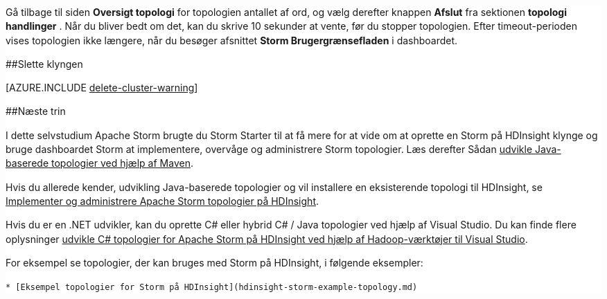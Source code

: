 Gå tilbage til siden **Oversigt topologi** for topologien antallet af ord, og vælg derefter knappen **Afslut** fra sektionen **topologi handlinger** . Når du bliver bedt om det, kan du skrive 10 sekunder at vente, før du stopper topologien. Efter timeout-perioden vises topologien ikke længere, når du besøger afsnittet **Storm Brugergrænsefladen** i dashboardet.

##<a name="delete-the-cluster"></a>Slette klyngen

[AZURE.INCLUDE [delete-cluster-warning](../../includes/hdinsight-delete-cluster-warning.md)]

##<a id="next"></a>Næste trin

I dette selvstudium Apache Storm brugte du Storm Starter til at få mere for at vide om at oprette en Storm på HDInsight klynge og bruge dashboardet Storm at implementere, overvåge og administrere Storm topologier. Læs derefter Sådan [udvikle Java-baserede topologier ved hjælp af Maven](hdinsight-storm-develop-java-topology.md).

Hvis du allerede kender, udvikling Java-baserede topologier og vil installere en eksisterende topologi til HDInsight, se [Implementer og administrere Apache Storm topologier på HDInsight](hdinsight-storm-deploy-monitor-topology-linux.md).

Hvis du er en .NET udvikler, kan du oprette C# eller hybrid C# / Java topologier ved hjælp af Visual Studio. Du kan finde flere oplysninger [udvikle C# topologier for Apache Storm på HDInsight ved hjælp af Hadoop-værktøjer til Visual Studio](hdinsight-storm-develop-csharp-visual-studio-topology.md).

For eksempel se topologier, der kan bruges med Storm på HDInsight, i følgende eksempler:

    * [Eksempel topologier for Storm på HDInsight](hdinsight-storm-example-topology.md)

[apachestorm]: https://storm.incubator.apache.org
[stormdocs]: http://storm.incubator.apache.org/documentation/Documentation.html
[stormstarter]: https://github.com/apache/storm/tree/master/examples/storm-starter
[stormjavadocs]: https://storm.incubator.apache.org/apidocs/
[azureportal]: https://manage.windowsazure.com/
[hdinsight-provision]: hdinsight-provision-clusters.md
[preview-portal]: https://portal.azure.com/

